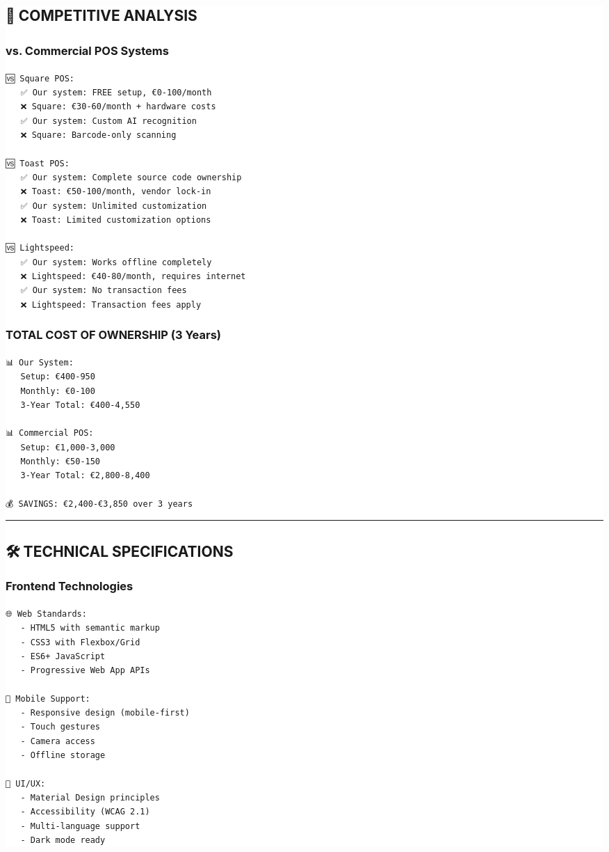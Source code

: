 ## 🎯 **COMPETITIVE ANALYSIS**

### **vs. Commercial POS Systems**
```
🆚 Square POS:
   ✅ Our system: FREE setup, €0-100/month
   ❌ Square: €30-60/month + hardware costs
   ✅ Our system: Custom AI recognition
   ❌ Square: Barcode-only scanning

🆚 Toast POS:
   ✅ Our system: Complete source code ownership
   ❌ Toast: €50-100/month, vendor lock-in
   ✅ Our system: Unlimited customization
   ❌ Toast: Limited customization options

🆚 Lightspeed:
   ✅ Our system: Works offline completely
   ❌ Lightspeed: €40-80/month, requires internet
   ✅ Our system: No transaction fees
   ❌ Lightspeed: Transaction fees apply
```

### **TOTAL COST OF OWNERSHIP (3 Years)**
```
📊 Our System:
   Setup: €400-950
   Monthly: €0-100
   3-Year Total: €400-4,550

📊 Commercial POS:
   Setup: €1,000-3,000
   Monthly: €50-150
   3-Year Total: €2,800-8,400

💰 SAVINGS: €2,400-€3,850 over 3 years
```

---

## 🛠️ **TECHNICAL SPECIFICATIONS**

### **Frontend Technologies**
```
🌐 Web Standards:
   - HTML5 with semantic markup
   - CSS3 with Flexbox/Grid
   - ES6+ JavaScript
   - Progressive Web App APIs

📱 Mobile Support:
   - Responsive design (mobile-first)
   - Touch gestures
   - Camera access
   - Offline storage

🎨 UI/UX:
   - Material Design principles
   - Accessibility (WCAG 2.1)
   - Multi-language support
   - Dark mode ready
```
